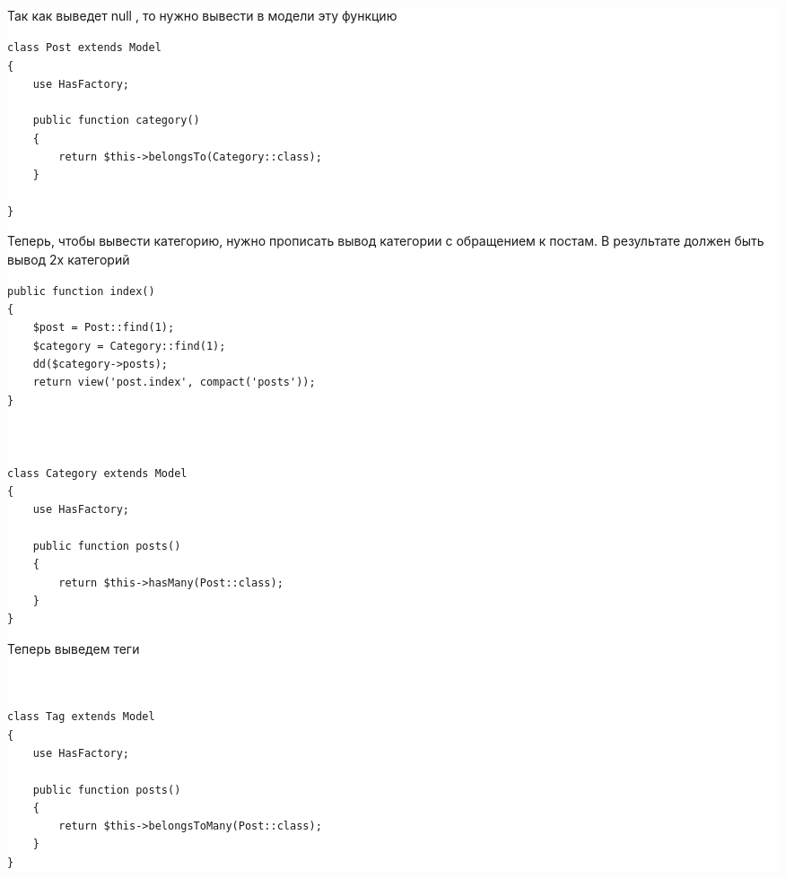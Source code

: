 Так как выведет null , то нужно вывести в модели эту функцию

```
class Post extends Model  
{  
    use HasFactory;  
  
    public function category()  
    {  
        return $this->belongsTo(Category::class);
    }  
  
}
```

Теперь, чтобы вывести категорию, нужно прописать вывод категории с обращением к постам. В результате должен быть вывод 2х категорий

```
public function index()  
{  
    $post = Post::find(1);  
    $category = Category::find(1);  
    dd($category->posts);  
    return view('post.index', compact('posts'));  
}



class Category extends Model  
{  
    use HasFactory;  
  
    public function posts()  
    {  
        return $this->hasMany(Post::class);  
    }  
}
```

Теперь выведем теги


```


class Tag extends Model  
{  
    use HasFactory;  
  
    public function posts()  
    {  
        return $this->belongsToMany(Post::class);  
    }  
}
```
